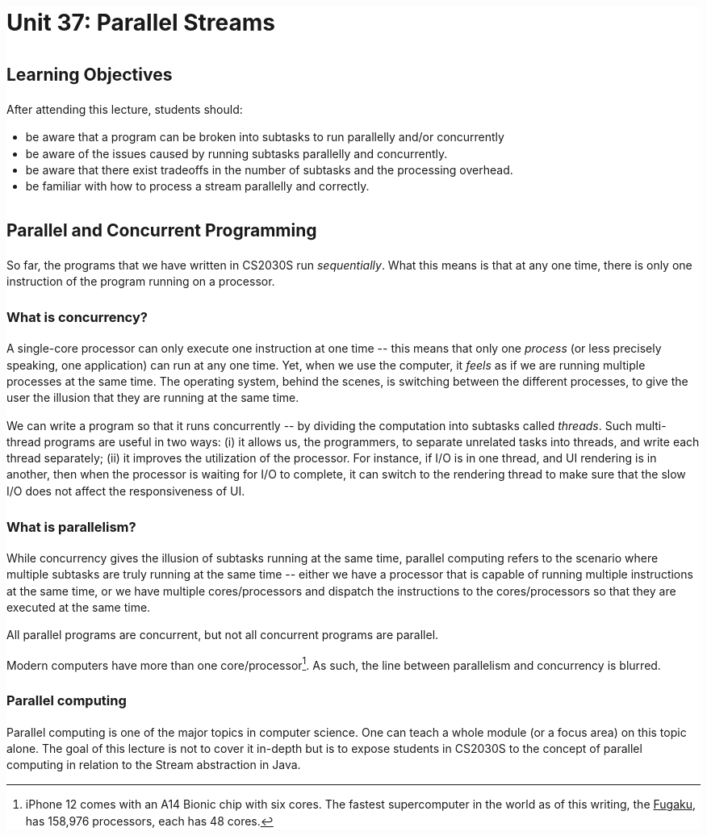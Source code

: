 # Unit 37: Parallel Streams

## Learning Objectives

After attending this lecture, students should:

- be aware that a program can be broken into subtasks to run parallelly and/or concurrently 
- be aware of the issues caused by running subtasks parallelly and concurrently.
- be aware that there exist tradeoffs in the number of subtasks and the processing overhead.
- be familiar with how to process a stream parallelly and correctly.

## Parallel and Concurrent Programming

So far, the programs that we have written in CS2030S run _sequentially_.  What this means is that at any one time, there is only one instruction of the program running on a processor.

### What is concurrency?

A single-core processor can only execute one instruction at one time -- this means that only one _process_ (or less precisely speaking, one application) can run at any one time.  Yet, when we use the computer, it _feels_ as if we are running multiple processes at the same time.  The operating system, behind the scenes, is switching between the different processes, to give the user the illusion that they are running at the same time.

We can write a program so that it runs concurrently -- by dividing the computation into subtasks called _threads_. Such multi-thread programs are useful in two ways: (i) it allows us, the programmers, to separate unrelated tasks into threads, and write each thread separately; (ii) it improves the utilization of the processor.  For instance, if I/O is in one thread, and UI rendering is in another, then when the processor is waiting for I/O to complete, it can switch to the rendering thread to make sure that the slow I/O does not affect the responsiveness of UI.

### What is parallelism?

While concurrency gives the illusion of subtasks running at the same time, parallel computing refers to the scenario where multiple subtasks are truly running at the same time -- either we have a processor that is capable of running multiple instructions at the same time, or we have multiple cores/processors and dispatch the instructions to the cores/processors so that they are executed at the same time.

All parallel programs are concurrent, but not all concurrent programs are parallel.

Modern computers have more than one core/processor[^1].  As such, the line between parallelism and concurrency is blurred.

[^1]: iPhone 12 comes with an A14 Bionic chip with six cores.  The fastest supercomputer in the world as of this writing, the [Fugaku](https://en.wikipedia.org/wiki/Fugaku_(supercomputer)), has 158,976 processors, each has 48 cores.

### Parallel computing

Parallel computing is one of the major topics in computer science.  One can teach a whole module (or a focus area) on this topic alone.  The goal of this lecture is not to cover it in-depth but is to expose students in CS2030S to the concept of parallel computing in relation to the Stream abstraction in Java.


[^2]: This is a more efficient version of the code you have seen since it stops testing after the square root of the $n$.